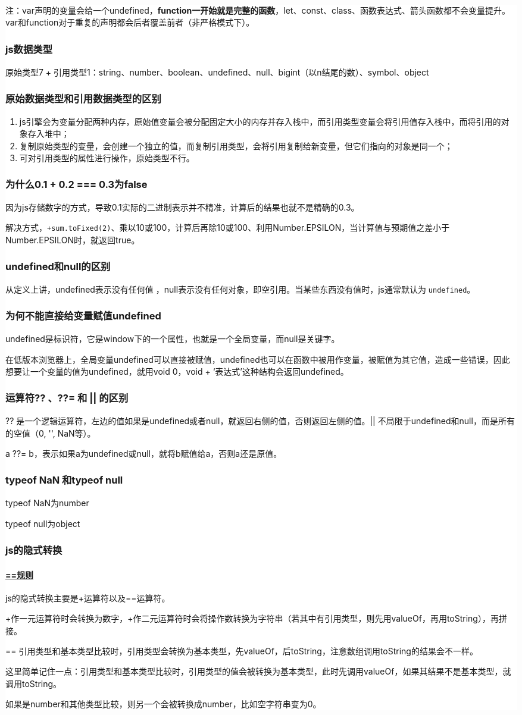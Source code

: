 注：var声明的变量会给一个undefined，**function一开始就是完整的函数**，let、const、class、函数表达式、箭头函数都不会变量提升。var和function对于重复的声明都会后者覆盖前者（非严格模式下）。

### js数据类型

原始类型7 + 引用类型1：string、number、boolean、undefined、null、bigint（以n结尾的数）、symbol、object

### 原始数据类型和引用数据类型的区别

1. js引擎会为变量分配两种内存，原始值变量会被分配固定大小的内存并存入栈中，而引用类型变量会将引用值存入栈中，而将引用的对象存入堆中；
2. 复制原始类型的变量，会创建一个独立的值，而复制引用类型，会将引用复制给新变量，但它们指向的对象是同一个；
3. 可对引用类型的属性进行操作，原始类型不行。

### 为什么0.1 + 0.2 === 0.3为false

因为js存储数字的方式，导致0.1实际的二进制表示并不精准，计算后的结果也就不是精确的0.3。

解决方式，`+sum.toFixed(2)`、乘以10或100，计算后再除10或100、利用Number.EPSILON，当计算值与预期值之差小于Number.EPSILON时，就返回true。

### undefined和null的区别

从定义上讲，undefined表示没有任何值	，null表示没有任何对象，即空引用。当某些东西没有值时，js通常默认为 `undefined`。

### 为何不能直接给变量赋值undefined

undefined是标识符，它是window下的一个属性，也就是一个全局变量，而null是关键字。

在低版本浏览器上，全局变量undefined可以直接被赋值，undefined也可以在函数中被用作变量，被赋值为其它值，造成一些错误，因此想要让一个变量的值为undefined，就用void 0，void + ‘表达式’这种结构会返回undefined。

### 运算符?? 、??= 和 || 的区别

?? 是一个逻辑运算符，左边的值如果是undefined或者null，就返回右侧的值，否则返回左侧的值。|| 不局限于undefined和null，而是所有的空值（0, '', NaN等）。

a ??= b，表示如果a为undefined或null，就将b赋值给a，否则a还是原值。

### typeof NaN 和typeof null

typeof NaN为number

typeof null为object

### js的隐式转换

#### [==规则](https://developer.mozilla.org/zh-CN/docs/Web/JavaScript/Reference/Operators/Equality)

js的隐式转换主要是+运算符以及==运算符。

+作一元运算符时会转换为数字，+作二元运算符时会将操作数转换为字符串（若其中有引用类型，则先用valueOf，再用toString），再拼接。

== 引用类型和基本类型比较时，引用类型会转换为基本类型，先valueOf，后toString，注意数组调用toString的结果会不一样。

这里简单记住一点：引用类型和基本类型比较时，引用类型的值会被转换为基本类型，此时先调用valueOf，如果其结果不是基本类型，就调用toString。

如果是number和其他类型比较，则另一个会被转换成number，比如空字符串变为0。
